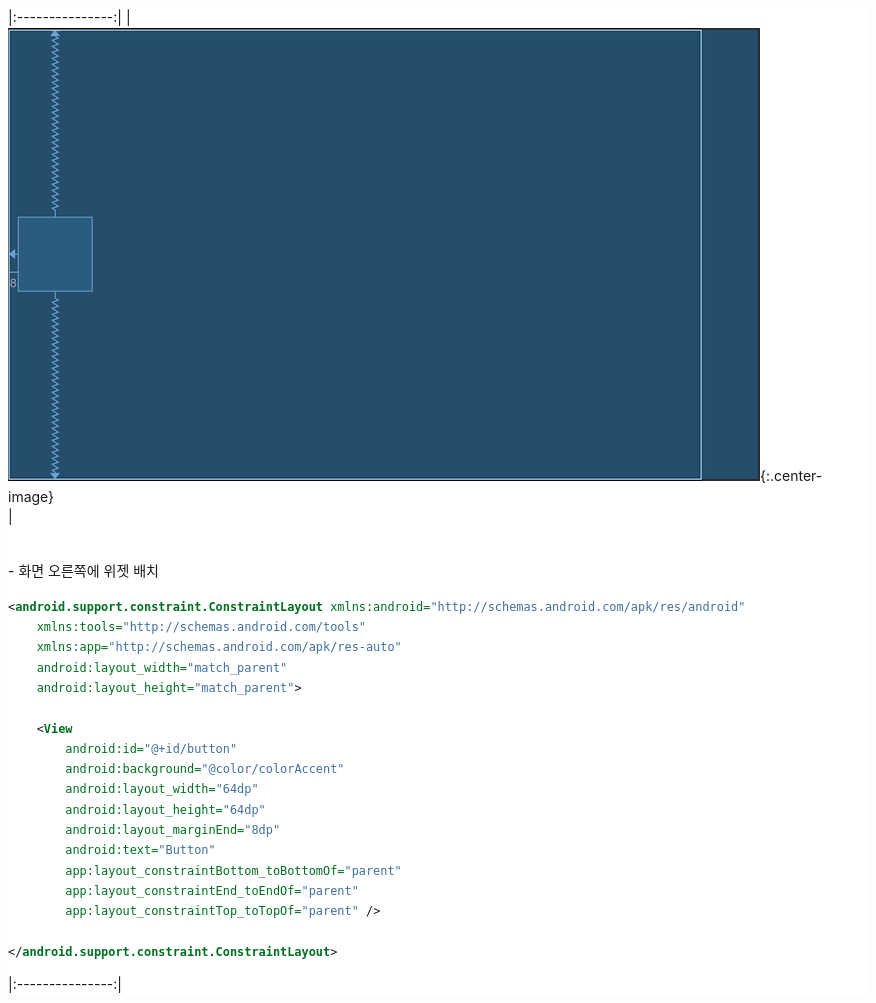 |:---------------:|
|<br> ![](/images/2018-10-12-motionlayout/4.png){:.center-image} <br>|


<br>
- 화면 오른쪽에 위젯 배치  

```xml
<android.support.constraint.ConstraintLayout xmlns:android="http://schemas.android.com/apk/res/android"
    xmlns:tools="http://schemas.android.com/tools"
    xmlns:app="http://schemas.android.com/apk/res-auto"
    android:layout_width="match_parent"
    android:layout_height="match_parent">

    <View
        android:id="@+id/button"
        android:background="@color/colorAccent"
        android:layout_width="64dp"
        android:layout_height="64dp"
        android:layout_marginEnd="8dp"
        android:text="Button"
        app:layout_constraintBottom_toBottomOf="parent"
        app:layout_constraintEnd_toEndOf="parent"
        app:layout_constraintTop_toTopOf="parent" />

</android.support.constraint.ConstraintLayout>
```

|:---------------:|